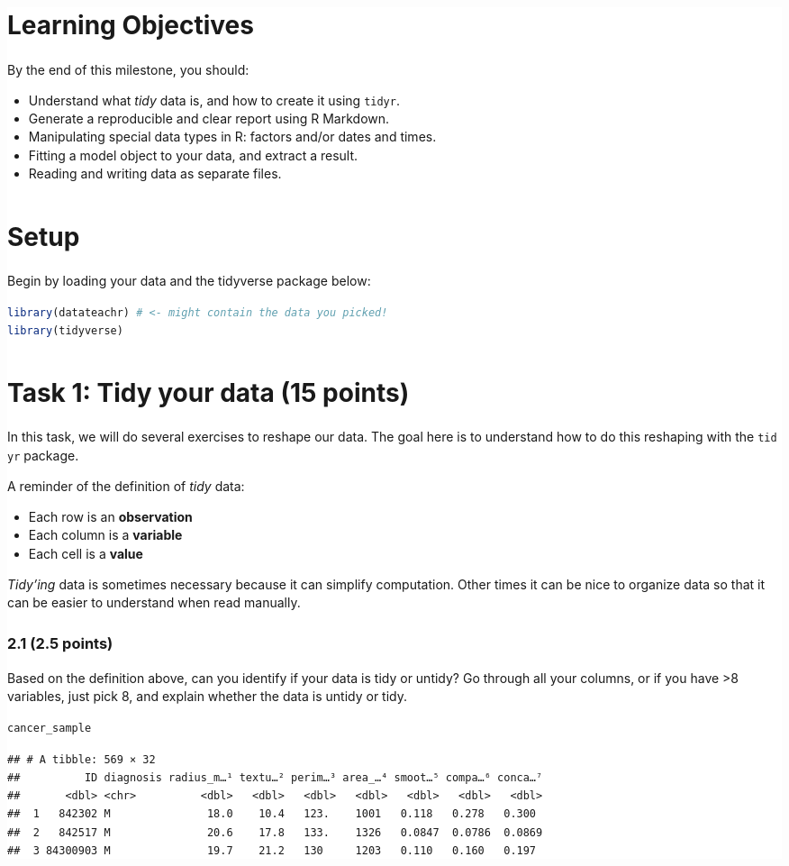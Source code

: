 # Learning Objectives

By the end of this milestone, you should:

-   Understand what *tidy* data is, and how to create it using `tidyr`.
-   Generate a reproducible and clear report using R Markdown.
-   Manipulating special data types in R: factors and/or dates and
    times.
-   Fitting a model object to your data, and extract a result.
-   Reading and writing data as separate files.

# Setup

Begin by loading your data and the tidyverse package below:

``` r
library(datateachr) # <- might contain the data you picked!
library(tidyverse)
```

# Task 1: Tidy your data (15 points)

In this task, we will do several exercises to reshape our data. The goal
here is to understand how to do this reshaping with the `tidyr` package.

A reminder of the definition of *tidy* data:

-   Each row is an **observation**
-   Each column is a **variable**
-   Each cell is a **value**

*Tidy’ing* data is sometimes necessary because it can simplify
computation. Other times it can be nice to organize data so that it can
be easier to understand when read manually.

### 2.1 (2.5 points)

Based on the definition above, can you identify if your data is tidy or
untidy? Go through all your columns, or if you have \>8 variables, just
pick 8, and explain whether the data is untidy or tidy.



``` r
cancer_sample
```

    ## # A tibble: 569 × 32
    ##          ID diagnosis radius_m…¹ textu…² perim…³ area_…⁴ smoot…⁵ compa…⁶ conca…⁷
    ##       <dbl> <chr>          <dbl>   <dbl>   <dbl>   <dbl>   <dbl>   <dbl>   <dbl>
    ##  1   842302 M               18.0    10.4   123.    1001   0.118   0.278   0.300 
    ##  2   842517 M               20.6    17.8   133.    1326   0.0847  0.0786  0.0869
    ##  3 84300903 M               19.7    21.2   130     1203   0.110   0.160   0.197 